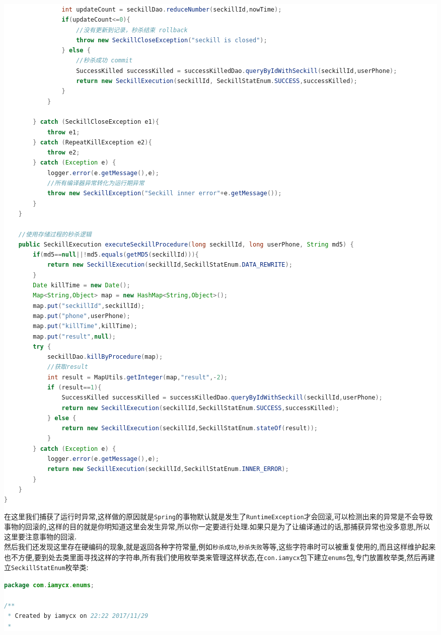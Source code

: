 ```java
                int updateCount = seckillDao.reduceNumber(seckillId,nowTime);
                if(updateCount<=0){
                    //没有更新到记录，秒杀结束 rollback
                    throw new SeckillCloseException("seckill is closed");
                } else {
                    //秒杀成功 commit
                    SuccessKilled successKilled = successKilledDao.queryByIdWithSeckill(seckillId,userPhone);
                    return new SeckillExecution(seckillId, SeckillStatEnum.SUCCESS,successKilled);
                }
            }

        } catch (SeckillCloseException e1){
            throw e1;
        } catch (RepeatKillException e2){
            throw e2;
        } catch (Exception e) {
            logger.error(e.getMessage(),e);
            //所有编译器异常转化为运行期异常
            throw new SeckillException("Seckill inner error"+e.getMessage());
        }
    }

    //使用存储过程的秒杀逻辑
    public SeckillExecution executeSeckillProcedure(long seckillId, long userPhone, String md5) {
        if(md5==null||!md5.equals(getMD5(seckillId))){
            return new SeckillExecution(seckillId,SeckillStatEnum.DATA_REWRITE);
        }
        Date killTime = new Date();
        Map<String,Object> map = new HashMap<String,Object>();
        map.put("seckillId",seckillId);
        map.put("phone",userPhone);
        map.put("killTime",killTime);
        map.put("result",null);
        try {
            seckillDao.killByProcedure(map);
            //获取result
            int result = MapUtils.getInteger(map,"result",-2);
            if (result==1){
                SuccessKilled successKilled = successKilledDao.queryByIdWithSeckill(seckillId,userPhone);
                return new SeckillExecution(seckillId,SeckillStatEnum.SUCCESS,successKilled);
            } else {
                return new SeckillExecution(seckillId,SeckillStatEnum.stateOf(result));
            }
        } catch (Exception e) {
            logger.error(e.getMessage(),e);
            return new SeckillExecution(seckillId,SeckillStatEnum.INNER_ERROR);
        }
    }
}

```
在这里我们捕获了运行时异常,这样做的原因就是`Spring`的事物默认就是发生了`RuntimeException`才会回滚,可以检测出来的异常是不会导致事物的回滚的,这样的目的就是你明知道这里会发生异常,所以你一定要进行处理.如果只是为了让编译通过的话,那捕获异常也没多意思,所以这里要注意事物的回滚.  
然后我们还发现这里存在硬编码的现象,就是返回各种字符常量,例如`秒杀成功`,`秒杀失败`等等,这些字符串时可以被重复使用的,而且这样维护起来也不方便,要到处去类里面寻找这样的字符串,所有我们使用枚举类来管理这样状态,在`con.iamycx`包下建立`enums`包,专门放置枚举类,然后再建立`SeckillStatEnum`枚举类:
```java
package com.iamycx.enums;

/**
 * Created by iamycx on 22:22 2017/11/29
 *
```